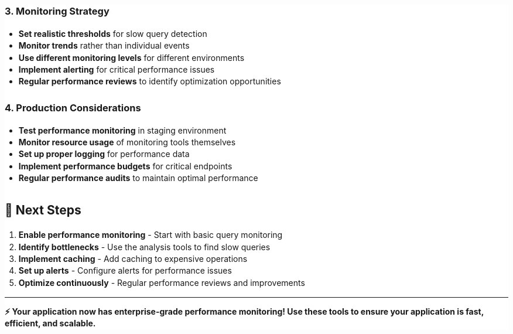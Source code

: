 ### 3. Monitoring Strategy

- **Set realistic thresholds** for slow query detection
- **Monitor trends** rather than individual events
- **Use different monitoring levels** for different environments
- **Implement alerting** for critical performance issues
- **Regular performance reviews** to identify optimization opportunities

### 4. Production Considerations

- **Test performance monitoring** in staging environment
- **Monitor resource usage** of monitoring tools themselves
- **Set up proper logging** for performance data
- **Implement performance budgets** for critical endpoints
- **Regular performance audits** to maintain optimal performance

## 🎯 Next Steps

1. **Enable performance monitoring** - Start with basic query monitoring
2. **Identify bottlenecks** - Use the analysis tools to find slow queries
3. **Implement caching** - Add caching to expensive operations
4. **Set up alerts** - Configure alerts for performance issues
5. **Optimize continuously** - Regular performance reviews and improvements

---

**⚡ Your application now has enterprise-grade performance monitoring! Use these tools to ensure your application is fast, efficient, and scalable.** 